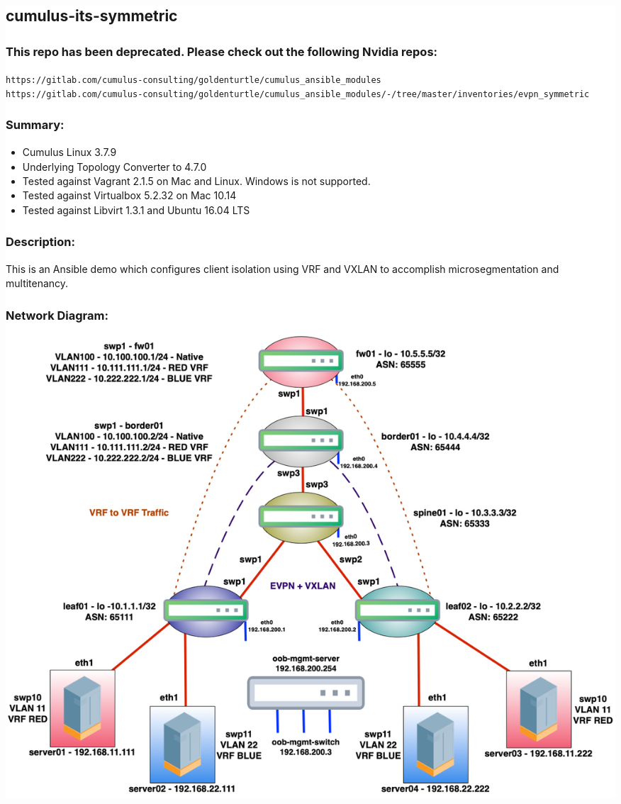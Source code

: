 ## cumulus-its-symmetric

### This repo has been deprecated. Please check out the following Nvidia repos:
```
https://gitlab.com/cumulus-consulting/goldenturtle/cumulus_ansible_modules
https://gitlab.com/cumulus-consulting/goldenturtle/cumulus_ansible_modules/-/tree/master/inventories/evpn_symmetric
```
### Summary:

  - Cumulus Linux 3.7.9
  - Underlying Topology Converter to 4.7.0
  - Tested against Vagrant 2.1.5 on Mac and Linux. Windows is not supported.
  - Tested against Virtualbox 5.2.32 on Mac 10.14
  - Tested against Libvirt 1.3.1 and Ubuntu 16.04 LTS

### Description:

This is an Ansible demo which configures client isolation using VRF and VXLAN to accomplish microsegmentation and multitenancy.

### Network Diagram:

![Network Diagram](https://github.com/chronot1995/cumulus-its-symmetric/blob/master/documentation/cumulus-its-symmetric.png)
